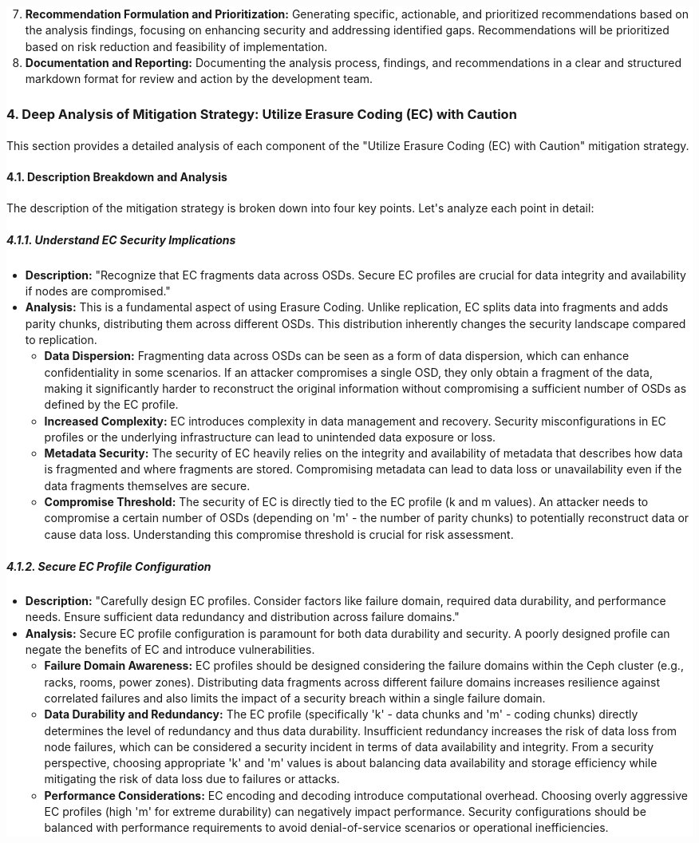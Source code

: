 7.  **Recommendation Formulation and Prioritization:**  Generating specific, actionable, and prioritized recommendations based on the analysis findings, focusing on enhancing security and addressing identified gaps. Recommendations will be prioritized based on risk reduction and feasibility of implementation.
8.  **Documentation and Reporting:**  Documenting the analysis process, findings, and recommendations in a clear and structured markdown format for review and action by the development team.

### 4. Deep Analysis of Mitigation Strategy: Utilize Erasure Coding (EC) with Caution

This section provides a detailed analysis of each component of the "Utilize Erasure Coding (EC) with Caution" mitigation strategy.

#### 4.1. Description Breakdown and Analysis

The description of the mitigation strategy is broken down into four key points. Let's analyze each point in detail:

##### 4.1.1. Understand EC Security Implications

*   **Description:** "Recognize that EC fragments data across OSDs. Secure EC profiles are crucial for data integrity and availability if nodes are compromised."
*   **Analysis:** This is a fundamental aspect of using Erasure Coding. Unlike replication, EC splits data into fragments and adds parity chunks, distributing them across different OSDs. This distribution inherently changes the security landscape compared to replication.
    *   **Data Dispersion:**  Fragmenting data across OSDs can be seen as a form of data dispersion, which can enhance confidentiality in some scenarios. If an attacker compromises a single OSD, they only obtain a fragment of the data, making it significantly harder to reconstruct the original information without compromising a sufficient number of OSDs as defined by the EC profile.
    *   **Increased Complexity:**  EC introduces complexity in data management and recovery. Security misconfigurations in EC profiles or the underlying infrastructure can lead to unintended data exposure or loss.
    *   **Metadata Security:** The security of EC heavily relies on the integrity and availability of metadata that describes how data is fragmented and where fragments are stored. Compromising metadata can lead to data loss or unavailability even if the data fragments themselves are secure.
    *   **Compromise Threshold:**  The security of EC is directly tied to the EC profile (k and m values).  An attacker needs to compromise a certain number of OSDs (depending on 'm' - the number of parity chunks) to potentially reconstruct data or cause data loss. Understanding this compromise threshold is crucial for risk assessment.

##### 4.1.2. Secure EC Profile Configuration

*   **Description:** "Carefully design EC profiles. Consider factors like failure domain, required data durability, and performance needs. Ensure sufficient data redundancy and distribution across failure domains."
*   **Analysis:** Secure EC profile configuration is paramount for both data durability and security. A poorly designed profile can negate the benefits of EC and introduce vulnerabilities.
    *   **Failure Domain Awareness:**  EC profiles should be designed considering the failure domains within the Ceph cluster (e.g., racks, rooms, power zones). Distributing data fragments across different failure domains increases resilience against correlated failures and also limits the impact of a security breach within a single failure domain.
    *   **Data Durability and Redundancy:**  The EC profile (specifically 'k' - data chunks and 'm' - coding chunks) directly determines the level of redundancy and thus data durability. Insufficient redundancy increases the risk of data loss from node failures, which can be considered a security incident in terms of data availability and integrity.  From a security perspective, choosing appropriate 'k' and 'm' values is about balancing data availability and storage efficiency while mitigating the risk of data loss due to failures or attacks.
    *   **Performance Considerations:** EC encoding and decoding introduce computational overhead.  Choosing overly aggressive EC profiles (high 'm' for extreme durability) can negatively impact performance. Security configurations should be balanced with performance requirements to avoid denial-of-service scenarios or operational inefficiencies.